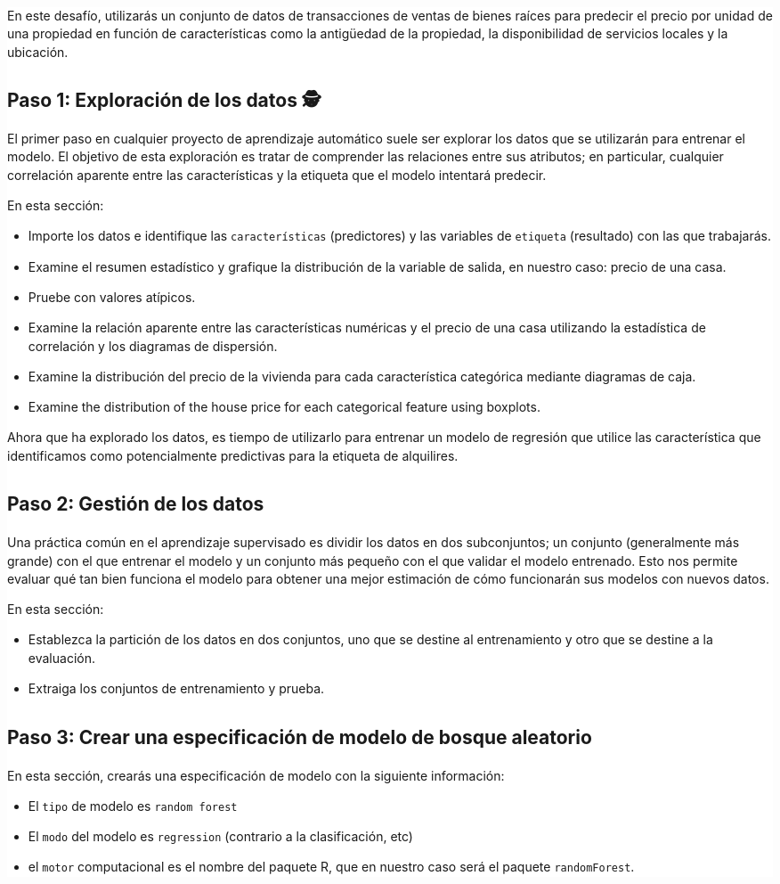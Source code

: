 En este desafío, utilizarás un conjunto de datos de transacciones de ventas de bienes raíces para predecir el precio por unidad de una propiedad en función de características como la antigüedad de la propiedad, la disponibilidad de servicios locales y la ubicación.

## Paso 1: Exploración de los datos 🕵️‍️

El primer paso en cualquier proyecto de aprendizaje automático suele ser explorar los datos que se utilizarán para entrenar el modelo. El objetivo de esta exploración es tratar de comprender las relaciones entre sus atributos; en particular, cualquier correlación aparente entre las características y la etiqueta que el modelo intentará predecir.

En esta sección:

- Importe los datos e identifique las `características` (predictores) y las variables de `etiqueta` (resultado) con las que trabajarás.

- Examine el resumen estadístico y grafique la distribución de la variable de salida, en nuestro caso: precio de una casa.

- Pruebe con valores atípicos.

- Examine la relación aparente entre las características numéricas y el precio de una casa utilizando la estadística de correlación y los diagramas de dispersión. 

- Examine la distribución del precio de la vivienda para cada característica categórica mediante diagramas de caja.

- Examine the distribution of the house price for each categorical feature using boxplots.

Ahora que ha explorado los datos, es tiempo de utilizarlo para entrenar un modelo de regresión que utilice las característica que identificamos como potencialmente predictivas para la etiqueta de alquilires.

## Paso 2: Gestión de los datos

Una práctica común en el aprendizaje supervisado es dividir los datos en dos subconjuntos; un conjunto (generalmente más grande) con el que entrenar el modelo y un conjunto más pequeño con el que validar el modelo entrenado. Esto nos permite evaluar qué tan bien funciona el modelo para obtener una mejor estimación de cómo funcionarán sus modelos con nuevos datos.

En esta sección:

- Establezca la partición de los datos en dos conjuntos, uno que se destine al entrenamiento y otro que se destine a la evaluación.

- Extraiga los conjuntos de entrenamiento y prueba.

## Paso 3: Crear una especificación de modelo de bosque aleatorio

En esta sección, crearás una especificación de modelo con la siguiente información:

- El `tipo` de modelo es `random forest`

- El `modo` del modelo es `regression` (contrario a la clasificación, etc)

- el `motor` computacional es el nombre del paquete R, que en nuestro caso será el paquete `randomForest`.

